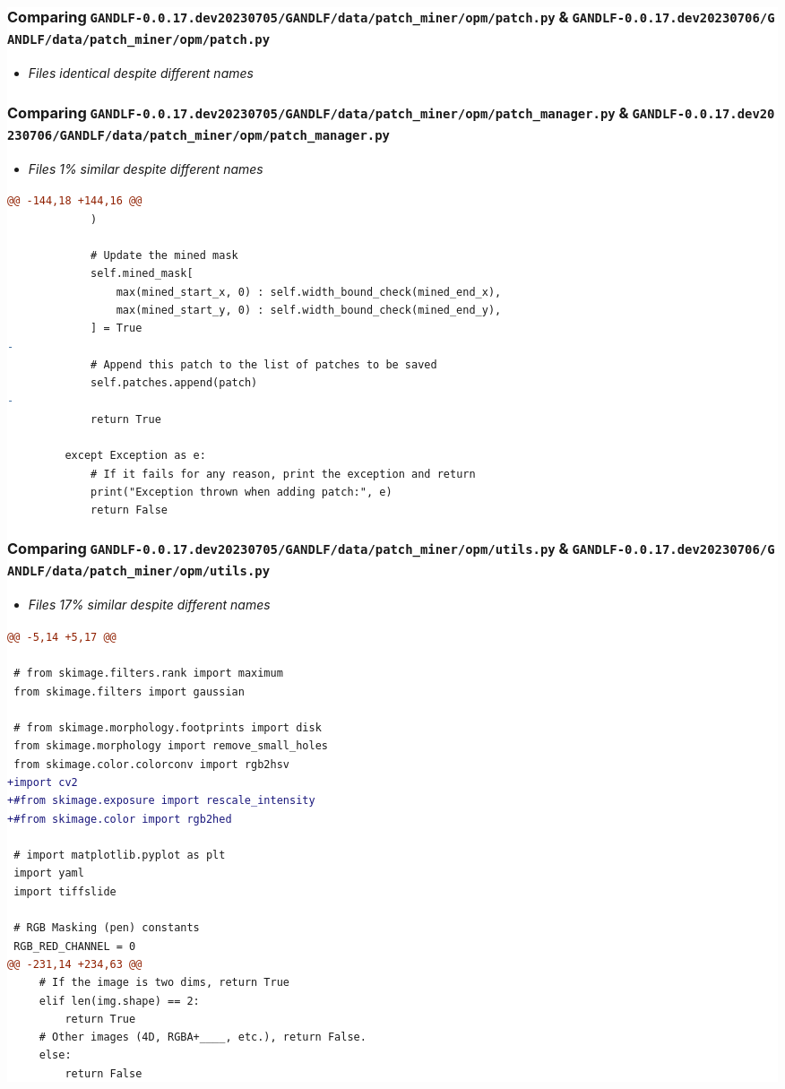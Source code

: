 ### Comparing `GANDLF-0.0.17.dev20230705/GANDLF/data/patch_miner/opm/patch.py` & `GANDLF-0.0.17.dev20230706/GANDLF/data/patch_miner/opm/patch.py`

 * *Files identical despite different names*

### Comparing `GANDLF-0.0.17.dev20230705/GANDLF/data/patch_miner/opm/patch_manager.py` & `GANDLF-0.0.17.dev20230706/GANDLF/data/patch_miner/opm/patch_manager.py`

 * *Files 1% similar despite different names*

```diff
@@ -144,18 +144,16 @@
             )
 
             # Update the mined mask
             self.mined_mask[
                 max(mined_start_x, 0) : self.width_bound_check(mined_end_x),
                 max(mined_start_y, 0) : self.width_bound_check(mined_end_y),
             ] = True
-
             # Append this patch to the list of patches to be saved
             self.patches.append(patch)
-
             return True
 
         except Exception as e:
             # If it fails for any reason, print the exception and return
             print("Exception thrown when adding patch:", e)
             return False
```

### Comparing `GANDLF-0.0.17.dev20230705/GANDLF/data/patch_miner/opm/utils.py` & `GANDLF-0.0.17.dev20230706/GANDLF/data/patch_miner/opm/utils.py`

 * *Files 17% similar despite different names*

```diff
@@ -5,14 +5,17 @@
 
 # from skimage.filters.rank import maximum
 from skimage.filters import gaussian
 
 # from skimage.morphology.footprints import disk
 from skimage.morphology import remove_small_holes
 from skimage.color.colorconv import rgb2hsv
+import cv2
+#from skimage.exposure import rescale_intensity
+#from skimage.color import rgb2hed
 
 # import matplotlib.pyplot as plt
 import yaml
 import tiffslide
 
 # RGB Masking (pen) constants
 RGB_RED_CHANNEL = 0
@@ -231,14 +234,63 @@
     # If the image is two dims, return True
     elif len(img.shape) == 2:
         return True
     # Other images (4D, RGBA+____, etc.), return False.
     else:
         return False
```